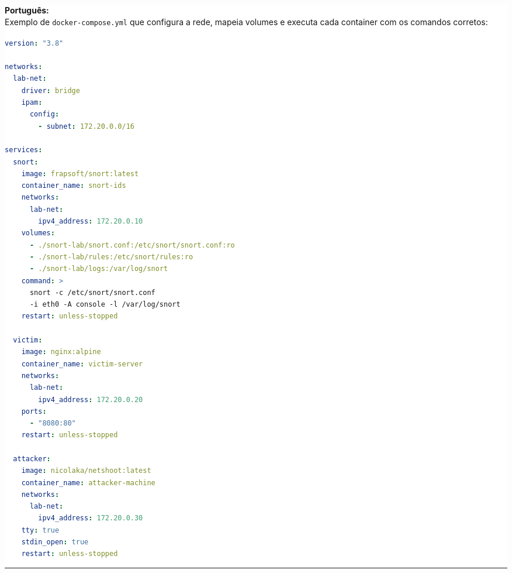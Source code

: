 **Português:**  
Exemplo de `docker-compose.yml` que configura a rede, mapeia volumes e executa cada container com os comandos corretos:

```yaml
version: "3.8"

networks:
  lab-net:
    driver: bridge
    ipam:
      config:
        - subnet: 172.20.0.0/16

services:
  snort:
    image: frapsoft/snort:latest
    container_name: snort-ids
    networks:
      lab-net:
        ipv4_address: 172.20.0.10
    volumes:
      - ./snort-lab/snort.conf:/etc/snort/snort.conf:ro
      - ./snort-lab/rules:/etc/snort/rules:ro
      - ./snort-lab/logs:/var/log/snort
    command: >
      snort -c /etc/snort/snort.conf 
      -i eth0 -A console -l /var/log/snort
    restart: unless-stopped

  victim:
    image: nginx:alpine
    container_name: victim-server
    networks:
      lab-net:
        ipv4_address: 172.20.0.20
    ports:
      - "8080:80"
    restart: unless-stopped

  attacker:
    image: nicolaka/netshoot:latest
    container_name: attacker-machine
    networks:
      lab-net:
        ipv4_address: 172.20.0.30
    tty: true
    stdin_open: true
    restart: unless-stopped
```

---
